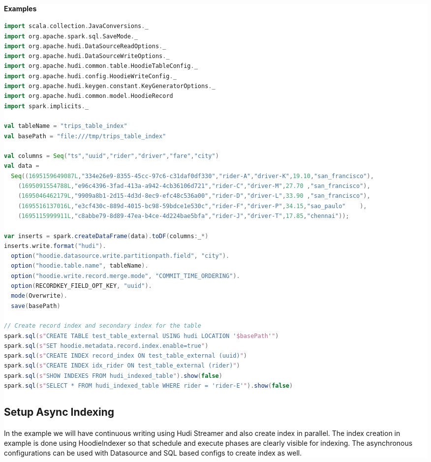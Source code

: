 **Examples**
```scala
import scala.collection.JavaConversions._
import org.apache.spark.sql.SaveMode._
import org.apache.hudi.DataSourceReadOptions._
import org.apache.hudi.DataSourceWriteOptions._
import org.apache.hudi.common.table.HoodieTableConfig._
import org.apache.hudi.config.HoodieWriteConfig._
import org.apache.hudi.keygen.constant.KeyGeneratorOptions._
import org.apache.hudi.common.model.HoodieRecord
import spark.implicits._

val tableName = "trips_table_index"
val basePath = "file:///tmp/trips_table_index"

val columns = Seq("ts","uuid","rider","driver","fare","city")
val data =
  Seq((1695159649087L,"334e26e9-8355-45cc-97c6-c31daf0df330","rider-A","driver-K",19.10,"san_francisco"),
    (1695091554788L,"e96c4396-3fad-413a-a942-4cb36106d721","rider-C","driver-M",27.70 ,"san_francisco"),
    (1695046462179L,"9909a8b1-2d15-4d3d-8ec9-efc48c536a00","rider-D","driver-L",33.90 ,"san_francisco"),
    (1695516137016L,"e3cf430c-889d-4015-bc98-59bdce1e530c","rider-F","driver-P",34.15,"sao_paulo"    ),
    (1695115999911L,"c8abbe79-8d89-47ea-b4ce-4d224bae5bfa","rider-J","driver-T",17.85,"chennai"));

var inserts = spark.createDataFrame(data).toDF(columns:_*)
inserts.write.format("hudi").
  option("hoodie.datasource.write.partitionpath.field", "city").
  option("hoodie.table.name", tableName).
  option("hoodie.write.record.merge.mode", "COMMIT_TIME_ORDERING").
  option(RECORDKEY_FIELD_OPT_KEY, "uuid").
  mode(Overwrite).
  save(basePath)
  
// Create record index and secondary index for the table
spark.sql(s"CREATE TABLE test_table_external USING hudi LOCATION '$basePath'")
spark.sql(s"SET hoodie.metadata.record.index.enable=true")
spark.sql(s"CREATE INDEX record_index ON test_table_external (uuid)")
spark.sql(s"CREATE INDEX idx_rider ON test_table_external (rider)")
spark.sql(s"SHOW INDEXES FROM hudi_indexed_table").show(false)
spark.sql(s"SELECT * FROM hudi_indexed_table WHERE rider = 'rider-E'").show(false)  
```

## Setup Async Indexing

In the example we will have continuous writing using Hudi Streamer and also create index in parallel. The index creation
in example is done using HoodieIndexer so that schedule and execute phases are clearly visible for indexing. The asynchronous
configurations can be used with Datasource and SQL based configs to create index as well.
